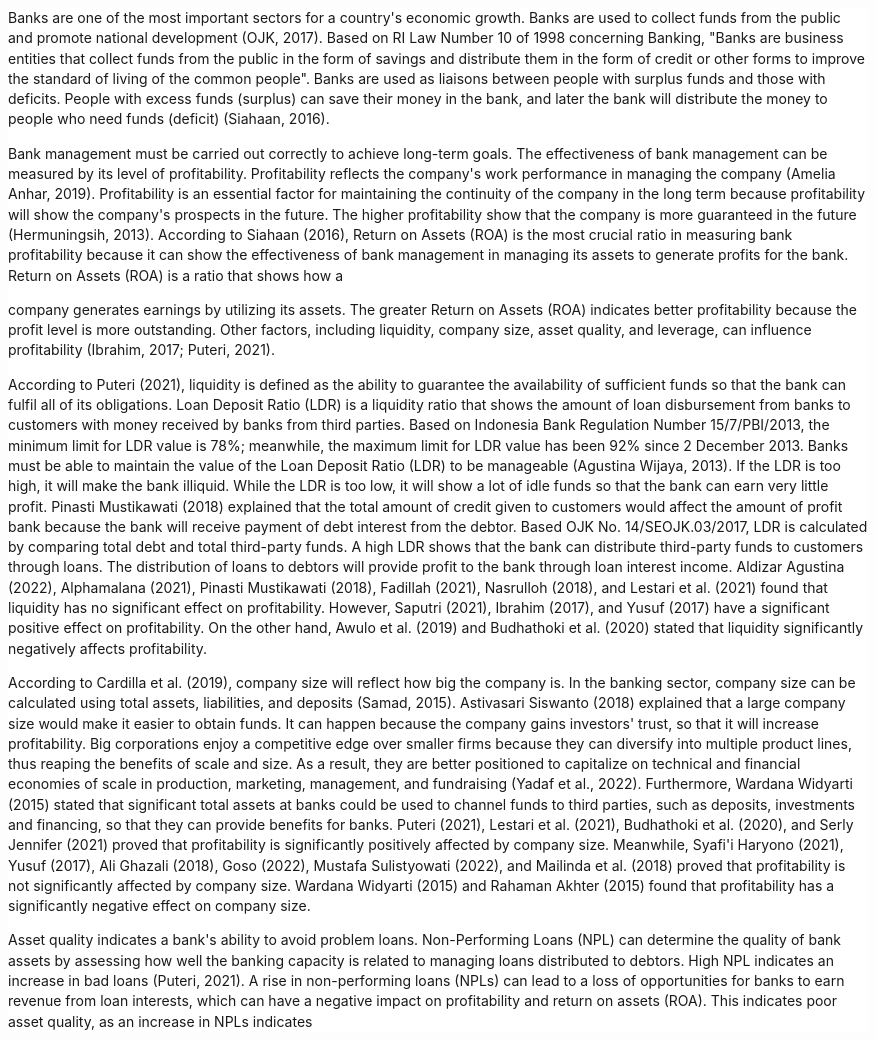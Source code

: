 <p><span class="font9">Banks are one of the most important sectors for a country's economic growth. Banks are used to collect funds from the public and promote national development (OJK, 2017). Based on RI Law Number 10 of 1998 concerning Banking, &quot;Banks are business entities that collect funds from the public in the form of savings and distribute them in the form of credit or other forms to improve the standard of living of the common people&quot;. Banks are used as liaisons between people with surplus funds and those with deficits. People with excess funds (surplus) can save their money in the bank, and later the bank will distribute the money to people who need funds (deficit) (Siahaan, 2016).</span></p>
<p><span class="font9">Bank management must be carried out correctly to achieve long-term goals. The effectiveness of bank management can be measured by its level of profitability. Profitability reflects the company's work performance in managing the company (Amelia Anhar, 2019). Profitability is an essential factor for maintaining the continuity of the company in the long term because profitability will show the company's prospects in the future. The higher profitability show that the company is more guaranteed in the future (Hermuningsih, 2013). According to Siahaan (2016), Return on Assets (ROA) is the most crucial ratio in measuring bank profitability because it can show the effectiveness of bank management in managing its assets to generate profits for the bank. Return on Assets (ROA) is a ratio that shows how a</span></p>
<p><span class="font9">company generates earnings by utilizing its assets. The greater Return on Assets (ROA) indicates better profitability because the profit level is more outstanding. Other factors, including liquidity, company size, asset quality, and leverage, can influence profitability (Ibrahim, 2017; Puteri, 2021).</span></p>
<p><span class="font9">According to Puteri (2021), liquidity is defined as the ability to guarantee the availability of sufficient funds so that the bank can fulfil all of its obligations. Loan Deposit Ratio (LDR) is a liquidity ratio that shows the amount of loan disbursement from banks to customers with money received by banks from third parties. Based on Indonesia Bank Regulation Number 15/7/PBI/2013, the minimum limit for LDR value is 78%; meanwhile, the maximum limit for LDR value has been 92% since 2 December 2013. Banks must be able to maintain the value of the Loan Deposit Ratio (LDR) to be manageable (Agustina Wijaya, 2013). If the LDR is too high, it will make the bank illiquid. While the LDR is too low, it will show a lot of idle funds so that the bank can earn very little profit. Pinasti Mustikawati (2018) explained that the total amount of credit given to customers would affect the amount of profit bank because the bank will receive payment of debt interest from the debtor. Based OJK No. 14/SEOJK.03/2017, LDR is calculated by comparing total debt and total third-party funds. A high LDR shows that the bank can distribute third-party funds to customers through loans. The distribution of loans to debtors will provide profit to the bank through loan interest income. Aldizar Agustina (2022), Alphamalana (2021), Pinasti Mustikawati (2018), Fadillah (2021), Nasrulloh (2018), and Lestari et al. (2021) found that liquidity has no significant effect on profitability. However, Saputri (2021), Ibrahim (2017), and Yusuf (2017) have a significant positive effect on profitability. On the other hand, Awulo et al. (2019) and Budhathoki et al. (2020) stated that liquidity significantly negatively affects profitability.</span></p>
<p><span class="font9">According to Cardilla et al. (2019), company size will reflect how big the company is. In the banking sector, company size can be calculated using total assets, liabilities, and deposits (Samad, 2015). Astivasari Siswanto (2018) explained that a large company size would make it easier to obtain funds. It can happen because the company gains investors' trust, so that it will increase profitability. Big corporations enjoy a competitive edge over smaller firms because they can diversify into multiple product lines, thus reaping the benefits of scale and size. As a result, they are better positioned to capitalize on technical and financial economies of scale in production, marketing, management, and fundraising (Yadaf et al., 2022). Furthermore, Wardana Widyarti (2015) stated that significant total assets at banks could be used to channel funds to third parties, such as deposits, investments and financing, so that they can provide benefits for banks. Puteri (2021), Lestari et al. (2021), Budhathoki et al. (2020), and Serly Jennifer (2021) proved that profitability is significantly positively affected by company size. Meanwhile, Syafi'i Haryono (2021), Yusuf (2017), Ali Ghazali (2018), Goso (2022), Mustafa Sulistyowati (2022), and Mailinda et al. (2018) proved that profitability is not significantly affected by company size. Wardana Widyarti (2015) and Rahaman Akhter (2015) found that profitability has a significantly negative effect on company size.</span></p>
<p><span class="font9">Asset quality indicates a bank's ability to avoid problem loans. Non-Performing Loans (NPL) can determine the quality of bank assets by assessing how well the banking capacity is related to managing loans distributed to debtors. High NPL indicates an increase in bad loans (Puteri, 2021). A rise in non-performing loans (NPLs) can lead to a loss of opportunities for banks to earn revenue from loan interests, which can have a negative impact on profitability and return on assets (ROA). This indicates poor asset quality, as an increase in NPLs indicates</span></p>